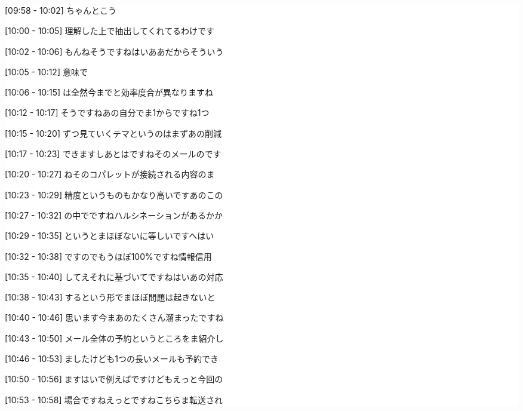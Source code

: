 [09:58 - 10:02]
ちゃんとこう

[10:00 - 10:05]
理解した上で抽出してくれてるわけです

[10:02 - 10:06]
もんねそうですねはいああだからそういう

[10:05 - 10:12]
意味で

[10:06 - 10:15]
は全然今までと効率度合が異なりますね

[10:12 - 10:17]
そうですねあの自分でま1からですね1つ

[10:15 - 10:20]
ずつ見ていくテマというのはまずあの削減

[10:17 - 10:23]
できますしあとはですねそのメールのです

[10:20 - 10:27]
ねそのコパレットが接続される内容のま

[10:23 - 10:29]
精度というものもかなり高いですあのこの

[10:27 - 10:32]
の中でですねハルシネーションがあるかか

[10:29 - 10:35]
というとまほぼないに等しいですへはい

[10:32 - 10:38]
ですのでもうほぼ100%ですね情報信用

[10:35 - 10:40]
してえそれに基づいてですねはいあの対応

[10:38 - 10:43]
するという形でまほぼ問題は起きないと

[10:40 - 10:46]
思います今まあのたくさん溜まったですね

[10:43 - 10:50]
メール全体の予約というところをま紹介し

[10:46 - 10:53]
ましたけども1つの長いメールも予約でき

[10:50 - 10:56]
ますはいで例えばですけどもえっと今回の

[10:53 - 10:58]
場合ですねえっとですねこちらま転送され
